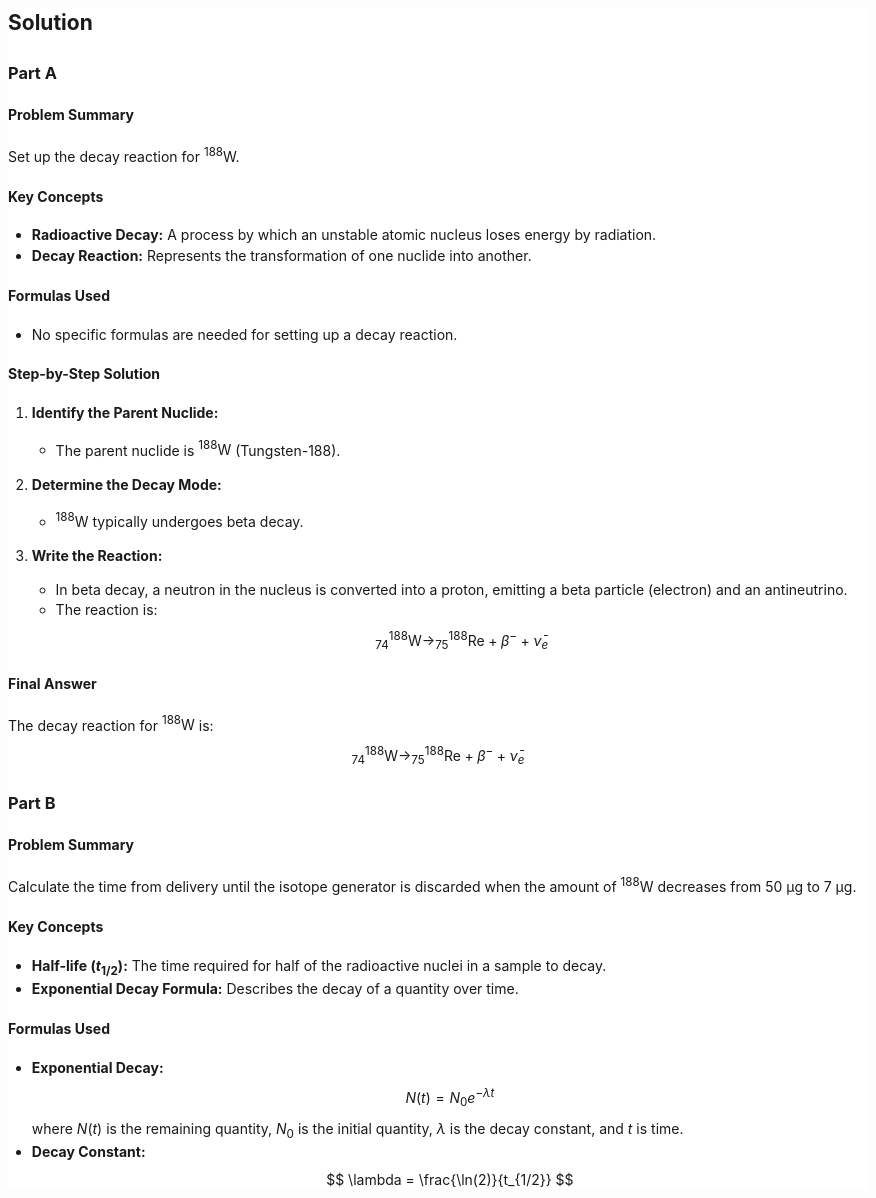 ## Solution

### Part A


#### Problem Summary
Set up the decay reaction for $^{188}\text{W}$.

#### Key Concepts
- **Radioactive Decay:** A process by which an unstable atomic nucleus loses energy by radiation.
- **Decay Reaction:** Represents the transformation of one nuclide into another.

#### Formulas Used
- No specific formulas are needed for setting up a decay reaction.

#### Step-by-Step Solution
1. **Identify the Parent Nuclide:**
   - The parent nuclide is $^{188}\text{W}$ (Tungsten-188).

2. **Determine the Decay Mode:**
   - $^{188}\text{W}$ typically undergoes beta decay.

3. **Write the Reaction:**
   - In beta decay, a neutron in the nucleus is converted into a proton, emitting a beta particle (electron) and an antineutrino.
   - The reaction is:
     $$ ^{188}_{74}\text{W} \rightarrow ^{188}_{75}\text{Re} + \beta^- + \bar{\nu}_e $$



#### Final Answer
The decay reaction for $^{188}\text{W}$ is:
$$ ^{188}_{74}\text{W} \rightarrow ^{188}_{75}\text{Re} + \beta^- + \bar{\nu}_e $$



### Part B


#### Problem Summary
Calculate the time from delivery until the isotope generator is discarded when the amount of $^{188}\text{W}$ decreases from 50 $\text{μg}$ to 7 $\text{μg}$.

#### Key Concepts
- **Half-life ($t_{1/2}$):** The time required for half of the radioactive nuclei in a sample to decay.
- **Exponential Decay Formula:** Describes the decay of a quantity over time.

#### Formulas Used
- **Exponential Decay:**
  $$ N(t) = N_0 e^{-\lambda t} $$
  where $N(t)$ is the remaining quantity, $N_0$ is the initial quantity, $\lambda$ is the decay constant, and $t$ is time.
- **Decay Constant:**
  $$ \lambda = \frac{\ln(2)}{t_{1/2}} $$
